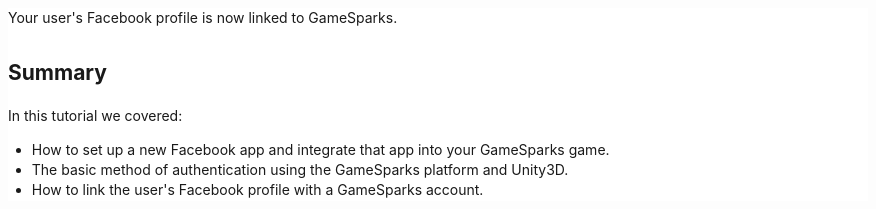 Your user's Facebook profile is now linked to GameSparks.

## Summary

In this tutorial we covered:
* How to set up a new Facebook app and integrate that app into your GameSparks game.
* The basic method of authentication using the GameSparks platform and Unity3D.
* How to link the user's Facebook profile with a GameSparks account.
